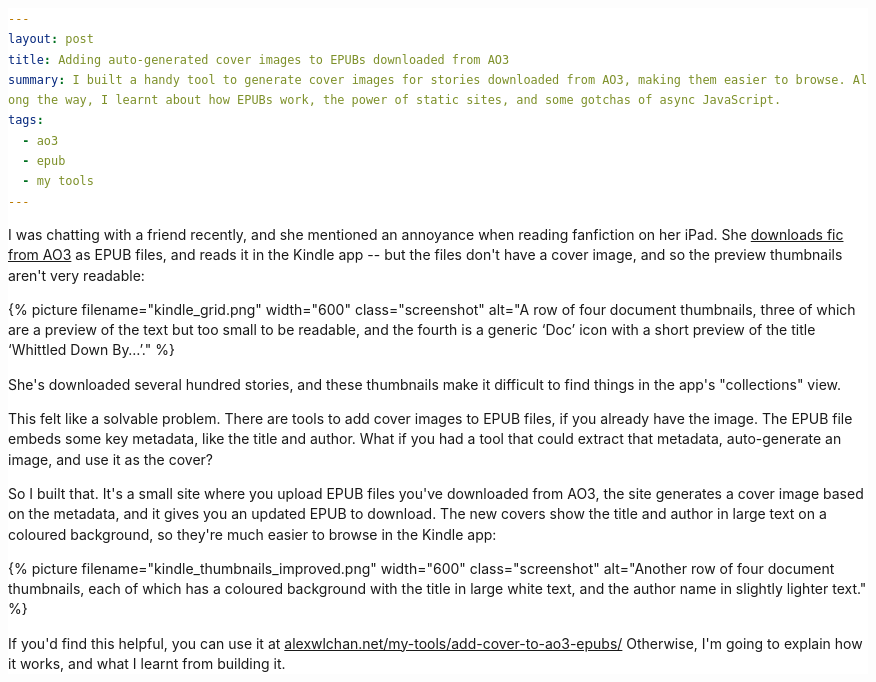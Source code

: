 ```yaml
---
layout: post
title: Adding auto-generated cover images to EPUBs downloaded from AO3
summary: I built a handy tool to generate cover images for stories downloaded from AO3, making them easier to browse. Along the way, I learnt about how EPUBs work, the power of static sites, and some gotchas of async JavaScript.
tags:
  - ao3
  - epub
  - my tools
---
```

I was chatting with a friend recently, and she mentioned an annoyance when reading fanfiction on her iPad.
She [downloads fic from AO3][ao3_downloads] as EPUB files, and reads it in the Kindle app -- but the files don't have a cover image, and so the preview thumbnails aren't very readable:

{%
  picture
  filename="kindle_grid.png"
  width="600"
  class="screenshot"
  alt="A row of four document thumbnails, three of which are a preview of the text but too small to be readable, and the fourth is a generic ‘Doc’ icon with a short preview of the title ‘Whittled Down By…’."
%}

She's downloaded several hundred stories, and these thumbnails make it difficult to find things in the app's "collections" view.

This felt like a solvable problem.
There are tools to add cover images to EPUB files, if you already have the image.
The EPUB file embeds some key metadata, like the title and author.
What if you had a tool that could extract that metadata, auto-generate an image, and use it as the cover?

So I built that.
It's a small site where you upload EPUB files you've downloaded from AO3, the site generates a cover image based on the metadata, and it gives you an updated EPUB to download.
The new covers show the title and author in large text on a coloured background, so they're much easier to browse in the Kindle app:

{%
  picture
  filename="kindle_thumbnails_improved.png"
  width="600"
  class="screenshot"
  alt="Another row of four document thumbnails, each of which has a coloured background with the title in large white text, and the author name in slightly lighter text."
%}

If you'd find this helpful, you can use it at [alexwlchan.net/my-tools/add-cover-to-ao3-epubs/](https://alexwlchan.net/my-tools/add-cover-to-ao3-epubs/)
Otherwise, I'm going to explain how it works, and what I learnt from building it.


[ao3_downloads]: https://archiveofourown.org/faq/downloading-fanworks
[pypi]: https://pypi.org/search/?q=epub
[dc]: https://en.wikipedia.org/wiki/Dublin_Core
[structure]: https://www.edrlab.org/open-standards/anatomy-of-an-epub-3-file/
[XPath]: https://developer.mozilla.org/en-US/docs/Web/XPath
[pydraw]: /files/2025/draw_basic_cover.py
[canvas]: https://developer.mozilla.org/en-US/docs/Glossary/Canvas
[Pillow]: https://pypi.org/project/pillow/
[measureText]: https://developer.mozilla.org/en-US/docs/Web/API/CanvasRenderingContext2D/measureText
[rng]: https://stackoverflow.com/a/47593316/1558022
[pandoc]: https://pandoc.org/
[zipfile]: https://docs.python.org/3/library/zipfile.html
[xml.etree]: https://docs.python.org/3/library/xml.etree.elementtree.html
[lxml]: https://lxml.de/
[JSZip]: https://stuk.github.io/jszip/
[DOMParser]: https://developer.mozilla.org/en-US/docs/Web/API/DOMParser
[canvas]: https://developer.mozilla.org/en-US/docs/Web/HTML/Element/canvas
[static websites]: /2024/static-websites/
[find untagged Tumblr posts]: https://finduntaggedtumblrposts.com
[on GitHub]: https://github.com/alexwlchan/add-cover-to-ao3-files